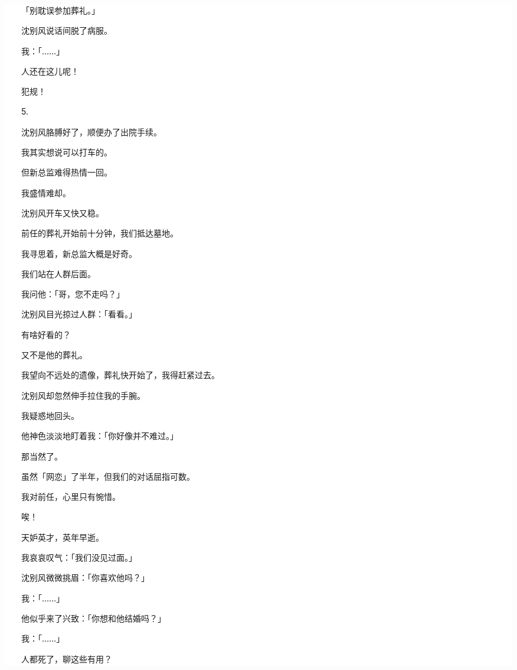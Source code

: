 &emsp;&emsp;「别耽误参加葬礼。」  
  
&emsp;&emsp;沈别风说话间脱了病服。  
  
&emsp;&emsp;我：「……」  
  
&emsp;&emsp;人还在这儿呢！  
  
&emsp;&emsp;犯规！  
  
&emsp;&emsp;5.  
  
&emsp;&emsp;沈别风胳膊好了，顺便办了出院手续。  
  
&emsp;&emsp;我其实想说可以打车的。  
  
&emsp;&emsp;但新总监难得热情一回。  
  
&emsp;&emsp;我盛情难却。  
  
&emsp;&emsp;沈别风开车又快又稳。  
  
&emsp;&emsp;前任的葬礼开始前十分钟，我们抵达墓地。  
  
&emsp;&emsp;我寻思着，新总监大概是好奇。  
  
&emsp;&emsp;我们站在人群后面。  
  
&emsp;&emsp;我问他：「哥，您不走吗？」  
  
&emsp;&emsp;沈别风目光掠过人群：「看看。」  
  
&emsp;&emsp;有啥好看的？  
  
&emsp;&emsp;又不是他的葬礼。  
  
&emsp;&emsp;我望向不远处的遗像，葬礼快开始了，我得赶紧过去。  
  
&emsp;&emsp;沈别风却忽然伸手拉住我的手腕。  
  
&emsp;&emsp;我疑惑地回头。  
  
&emsp;&emsp;他神色淡淡地盯着我：「你好像并不难过。」  
  
&emsp;&emsp;那当然了。  
  
&emsp;&emsp;虽然「网恋」了半年，但我们的对话屈指可数。  
  
&emsp;&emsp;我对前任，心里只有惋惜。  
  
&emsp;&emsp;唉！  
  
&emsp;&emsp;天妒英才，英年早逝。  
  
&emsp;&emsp;我哀哀叹气：「我们没见过面。」  
  
&emsp;&emsp;沈别风微微挑眉：「你喜欢他吗？」  
  
&emsp;&emsp;我：「……」  
  
&emsp;&emsp;他似乎来了兴致：「你想和他结婚吗？」  
  
&emsp;&emsp;我：「……」  
  
&emsp;&emsp;人都死了，聊这些有用？  
  